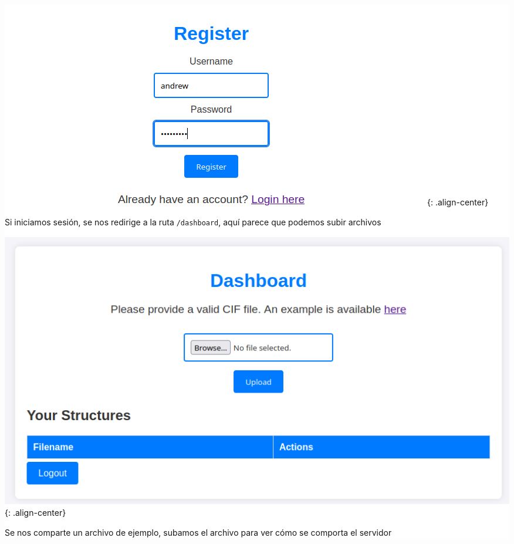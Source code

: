 ![image-center](/assets/images/posts/chemistry-login.png){: .align-center}

Si iniciamos sesión, se nos redirige a la ruta `/dashboard`, aquí parece que podemos subir archivos

![image-center](/assets/images/posts/chemistry-dashboard.png){: .align-center}

Se nos comparte un archivo de ejemplo, subamos el archivo para ver cómo se comporta el servidor
